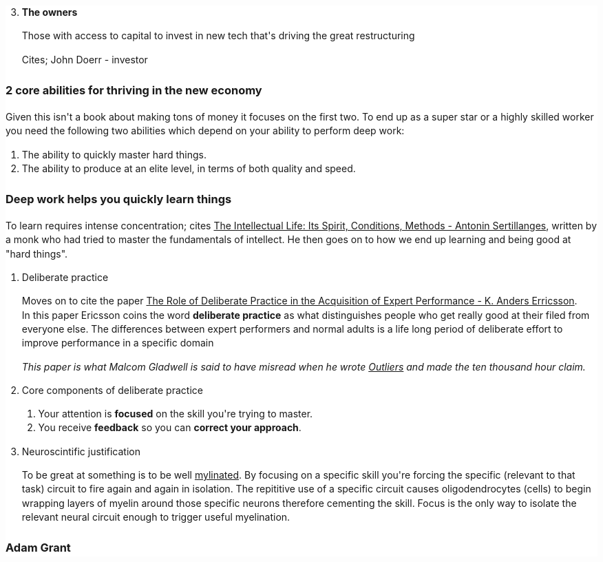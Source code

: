 3.  **The owners**

    Those with access to capital to invest in new tech that's driving the great restructuring
    
    Cites; John Doerr - investor


<a id="org2915a43"></a>

### 2 core abilities for thriving in the new economy

Given this isn't a book about making tons of money it focuses on the first two.
To end up as a super star or a highly skilled worker you need the following two abilities which depend on your ability to perform deep work:

1.  The ability to quickly master hard things.
2.  The ability to produce at an elite level, in terms of both quality and speed.


<a id="org2a984b4"></a>

### Deep work helps you quickly learn things

To learn requires intense concentration; cites [The Intellectual Life: Its Spirit, Conditions, Methods  - Antonin Sertillanges](https://www.goodreads.com/book/show/549384.The_Intellectual_Life), written by a monk who had tried to master the fundamentals of intellect. He then goes on to how we end up learning and being good at "hard things".

1.  Deliberate practice

    Moves on to cite the paper [The Role of Deliberate Practice in the Acquisition of Expert Performance - K. Anders Erricsson](https://www.nytimes.com/images/blogs/freakonomics/pdf/DeliberatePractice(PsychologicalReview).pdf).  
    In this paper Ericsson coins the word **deliberate practice** as what distinguishes people who get really good at their filed from everyone else.
    The differences between expert performers and normal adults is a life long period of deliberate effort to improve performance in a specific domain
    
    *This paper is what Malcom Gladwell is said to have misread when he wrote [Outliers](https://www.goodreads.com/book/show/3228917-outliers) and made the ten thousand hour claim.*

2.  Core components of deliberate practice

    1.  Your attention is **focused** on the skill you're trying to master.
    2.  You receive **feedback** so you can **correct your approach**.

3.  Neuroscintific justification

    To be great at something is to be well [mylinated](#org2cde33a).
    By focusing on a specific skill you're forcing the specific (relevant to that task) circuit to fire again and again in isolation.
    The repititive use of a specific circuit causes oligodendrocytes (cells) to begin wrapping layers of myelin around those specific neurons therefore cementing the skill.
    Focus is the only way to isolate the relevant neural circuit enough to trigger useful myelination.


<a id="org25c9ad7"></a>

### Adam Grant
